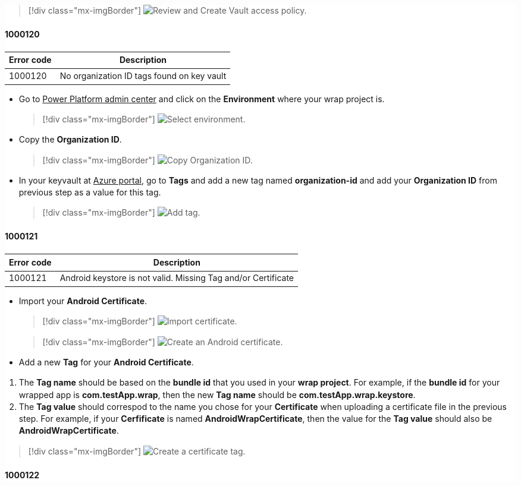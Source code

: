    
   > [!div class="mx-imgBorder"] 
   > ![Review and Create Vault access policy.](media/how-to-v2/ReviewandCreateVaultPolicy.png "Review and Create Vault Access policy.")

#### 1000120

| Error code      | Description          | 
| ------------- |:-------------:| 
|1000120   | No organization ID tags found on key vault|

- Go to [Power Platform admin center](https://admin.powerplatform.microsoft.com/environments) and click on the **Environment** where your wrap project is.
   > [!div class="mx-imgBorder"] 
   > ![Select environment.](media/how-to-v2/SelectEnvironment.png "Select environment.")


- Copy the **Organization ID**.
   > [!div class="mx-imgBorder"] 
   > ![Copy Organization ID.](media/how-to-v2/CopyOrganizationID.png "Copy Organization ID.")


- In your keyvault at [Azure portal](https://portal.azure.com), go to **Tags** and add a new tag named **organization-id**  and add your **Organization ID** from previous step as a value for this tag.
   > [!div class="mx-imgBorder"] 
   > ![Add tag.](media/how-to-v2/AddTag.png "Add tag.")

#### 1000121

| Error code      | Description          | 
| ------------- |:-------------:| 
|1000121    | Android keystore is not valid. Missing Tag and/or Certificate|

- Import your **Android Certificate**.

   > [!div class="mx-imgBorder"] 
   > ![Import certificate.](media/how-to-v2/ImportCertificate.png "Import certificate")
   
   > [!div class="mx-imgBorder"] 
   > ![Create an Android certificate.](media/how-to-v2/CertificateName.png "Create an Android certificate")


- Add a new **Tag** for your **Android Certificate**.
 1. The **Tag name** should be based on the **bundle id** that you used in your **wrap project**. For example, if the **bundle id** for your wrapped app is **com.testApp.wrap**, then the new **Tag name** should be  **com.testApp.wrap.keystore**.
 2. The **Tag value** should correspod to the name you chose for your **Certificate** when uploading a certificate file in the previous step. For example, if your **Cerfificate** is named  **AndroidWrapCertificate**, then the value for the **Tag value** should also be **AndroidWrapCertificate**.

   > [!div class="mx-imgBorder"] 
   > ![Create a certificate tag.](media/how-to-v2/CertificateTag.png "Create a certificate tag")
  

#### 1000122
